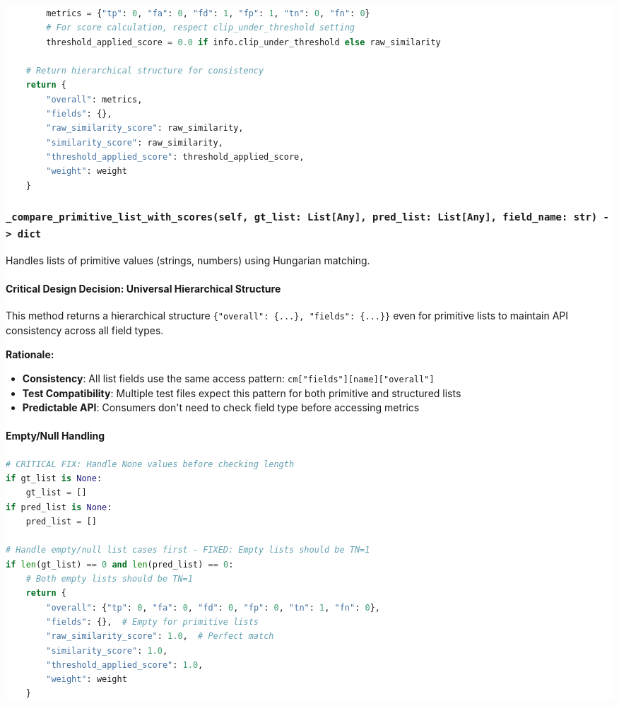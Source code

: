 ```python
        metrics = {"tp": 0, "fa": 0, "fd": 1, "fp": 1, "tn": 0, "fn": 0}
        # For score calculation, respect clip_under_threshold setting
        threshold_applied_score = 0.0 if info.clip_under_threshold else raw_similarity
    
    # Return hierarchical structure for consistency
    return {
        "overall": metrics,
        "fields": {},
        "raw_similarity_score": raw_similarity,
        "similarity_score": raw_similarity,
        "threshold_applied_score": threshold_applied_score,
        "weight": weight
    }
```

### `_compare_primitive_list_with_scores(self, gt_list: List[Any], pred_list: List[Any], field_name: str) -> dict`

Handles lists of primitive values (strings, numbers) using Hungarian matching.

#### Critical Design Decision: Universal Hierarchical Structure
This method returns a hierarchical structure `{"overall": {...}, "fields": {...}}` even for primitive lists to maintain API consistency across all field types.

**Rationale:**
- **Consistency**: All list fields use the same access pattern: `cm["fields"][name]["overall"]`
- **Test Compatibility**: Multiple test files expect this pattern for both primitive and structured lists
- **Predictable API**: Consumers don't need to check field type before accessing metrics

#### Empty/Null Handling
```python
# CRITICAL FIX: Handle None values before checking length
if gt_list is None:
    gt_list = []
if pred_list is None:
    pred_list = []

# Handle empty/null list cases first - FIXED: Empty lists should be TN=1
if len(gt_list) == 0 and len(pred_list) == 0:
    # Both empty lists should be TN=1
    return {
        "overall": {"tp": 0, "fa": 0, "fd": 0, "fp": 0, "tn": 1, "fn": 0},
        "fields": {},  # Empty for primitive lists
        "raw_similarity_score": 1.0,  # Perfect match
        "similarity_score": 1.0,
        "threshold_applied_score": 1.0,
        "weight": weight
    }
```
